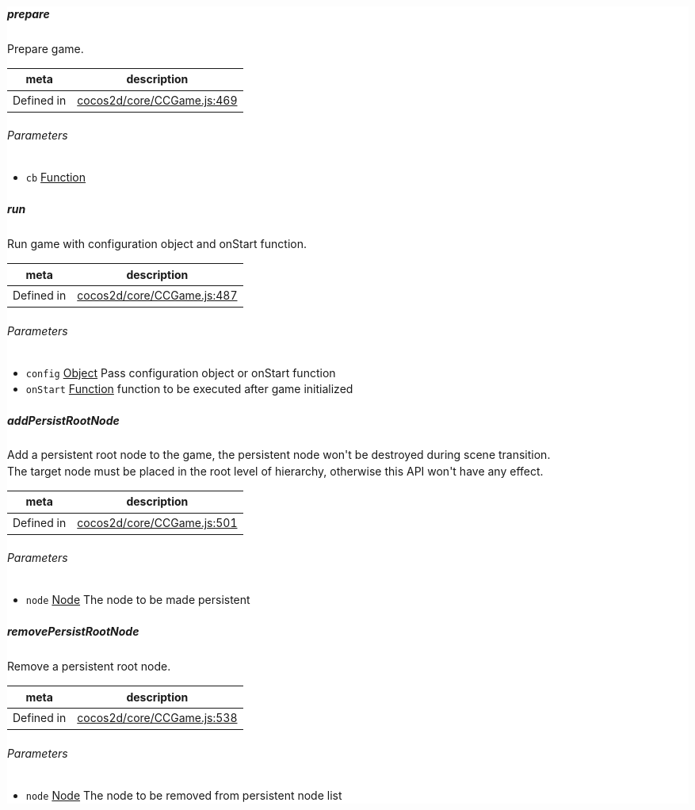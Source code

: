 
##### prepare

Prepare game.

| meta | description |
|------|-------------|
| Defined in | [cocos2d/core/CCGame.js:469](https://github.com/cocos-creator/engine/blob/a2f4b48f64e8117cf0d5a93229bfe31932c42384/cocos2d/core/CCGame.js#L469) |

###### Parameters
- `cb` <a href="https://developer.mozilla.org/en/JavaScript/Reference/Global_Objects/Function" class="crosslink external" target="_blank">Function</a> 


##### run

Run game with configuration object and onStart function.

| meta | description |
|------|-------------|
| Defined in | [cocos2d/core/CCGame.js:487](https://github.com/cocos-creator/engine/blob/a2f4b48f64e8117cf0d5a93229bfe31932c42384/cocos2d/core/CCGame.js#L487) |

###### Parameters
- `config` <a href="https://developer.mozilla.org/en/JavaScript/Reference/Global_Objects/Object" class="crosslink external" target="_blank">Object</a> Pass configuration object or onStart function
- `onStart` <a href="https://developer.mozilla.org/en/JavaScript/Reference/Global_Objects/Function" class="crosslink external" target="_blank">Function</a> function to be executed after game initialized


##### addPersistRootNode

Add a persistent root node to the game, the persistent node won't be destroyed during scene transition.<br/>
The target node must be placed in the root level of hierarchy, otherwise this API won't have any effect.

| meta | description |
|------|-------------|
| Defined in | [cocos2d/core/CCGame.js:501](https://github.com/cocos-creator/engine/blob/a2f4b48f64e8117cf0d5a93229bfe31932c42384/cocos2d/core/CCGame.js#L501) |

###### Parameters
- `node` <a href="../classes/Node.html" class="crosslink">Node</a> The node to be made persistent


##### removePersistRootNode

Remove a persistent root node.

| meta | description |
|------|-------------|
| Defined in | [cocos2d/core/CCGame.js:538](https://github.com/cocos-creator/engine/blob/a2f4b48f64e8117cf0d5a93229bfe31932c42384/cocos2d/core/CCGame.js#L538) |

###### Parameters
- `node` <a href="../classes/Node.html" class="crosslink">Node</a> The node to be removed from persistent node list

